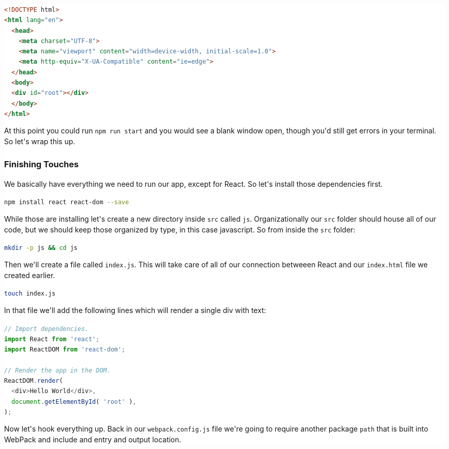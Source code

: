 ``` html
<!DOCTYPE html>
<html lang="en">
  <head>
    <meta charset="UTF-8">
    <meta name="viewport" content="width=device-width, initial-scale=1.0">
    <meta http-equiv="X-UA-Compatible" content="ie=edge">
  </head>
  <body>
  <div id="root"></div>
  </body>
</html>
```

At this point you could run `npm run start` and you would see a blank window open, though you'd still get errors in your terminal. So let's wrap this up.

### Finishing Touches
We basically have everything we need to run our app, except for React. So let's install those dependencies first.

``` bash
npm install react react-dom --save
```

While those are installing let's create a new directory inside `src` called `js`. Organizationally our `src` folder should house all of our code, but we should keep those organized by type, in this case javascript. So from inside the `src` folder:

``` bash
mkdir -p js && cd js
```

Then we'll create a file called `index.js`. This will take care of all of our connection betweeen React and our `index.html` file we created earlier.

``` bash
touch index.js
```

In that file we'll add the following lines which will render a single div with text:

``` js
// Import dependencies.
import React from 'react';
import ReactDOM from 'react-dom';

// Render the app in the DOM.
ReactDOM.render(
  <div>Hello World</div>,
  document.getElementById( 'root' ),
);
```

Now let's hook everything up. Back in our `webpack.config.js` file we're going to require another package `path` that is built into WebPack and include and entry and output location.
